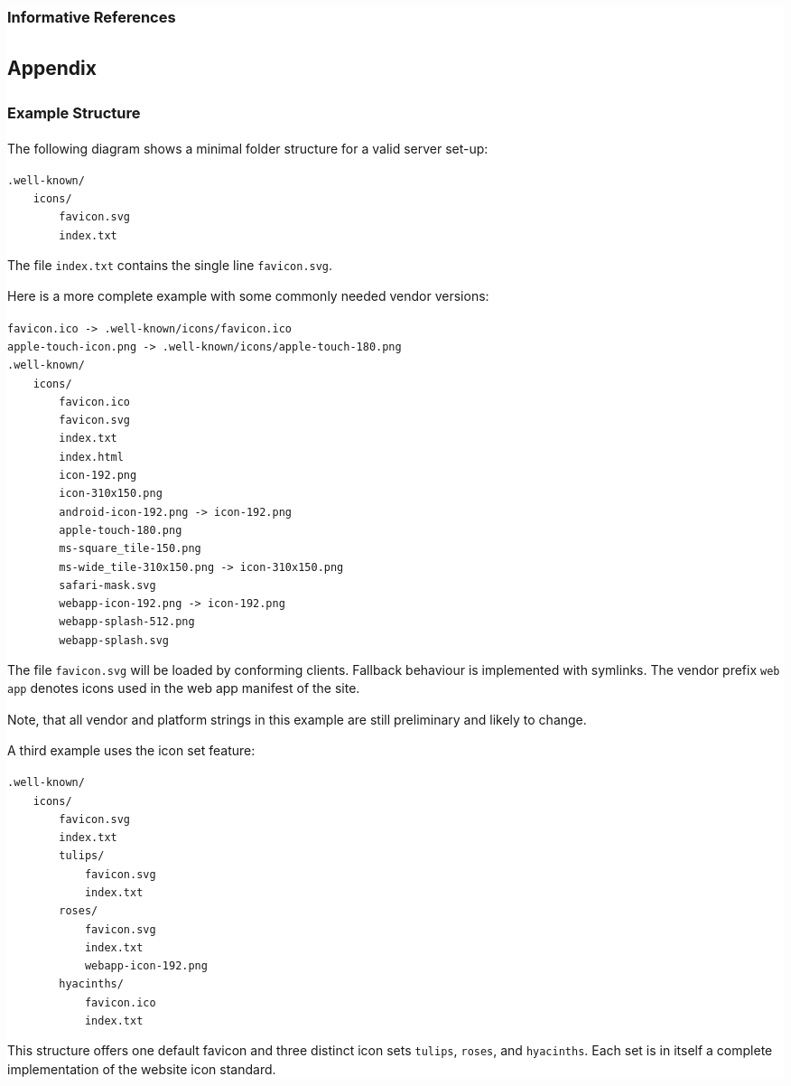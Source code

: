 ### Informative References

## Appendix

### Example Structure

The following diagram shows a minimal folder structure for a valid server
set-up:

    .well-known/
        icons/
            favicon.svg
            index.txt

The file `index.txt` contains the single line `favicon.svg`.

Here is a more complete example with some commonly needed vendor versions:

    favicon.ico -> .well-known/icons/favicon.ico
    apple-touch-icon.png -> .well-known/icons/apple-touch-180.png
    .well-known/
        icons/
            favicon.ico
            favicon.svg
            index.txt
            index.html
            icon-192.png
            icon-310x150.png
            android-icon-192.png -> icon-192.png
            apple-touch-180.png
            ms-square_tile-150.png
            ms-wide_tile-310x150.png -> icon-310x150.png
            safari-mask.svg
            webapp-icon-192.png -> icon-192.png
            webapp-splash-512.png
            webapp-splash.svg

The file `favicon.svg` will be loaded by conforming clients.
Fallback behaviour is implemented with symlinks.
The vendor prefix `webapp` denotes icons used in the web app manifest of the
site.

Note, that all vendor and platform strings in this example are still
preliminary and likely to change.

A third example uses the icon set feature:

    .well-known/
        icons/
            favicon.svg
            index.txt
            tulips/
                favicon.svg
                index.txt
            roses/
                favicon.svg
                index.txt
                webapp-icon-192.png
            hyacinths/
                favicon.ico
                index.txt

This structure offers one default favicon and three distinct icon sets `tulips`,
`roses`, and `hyacinths`.
Each set is in itself a complete implementation of the website icon standard.

